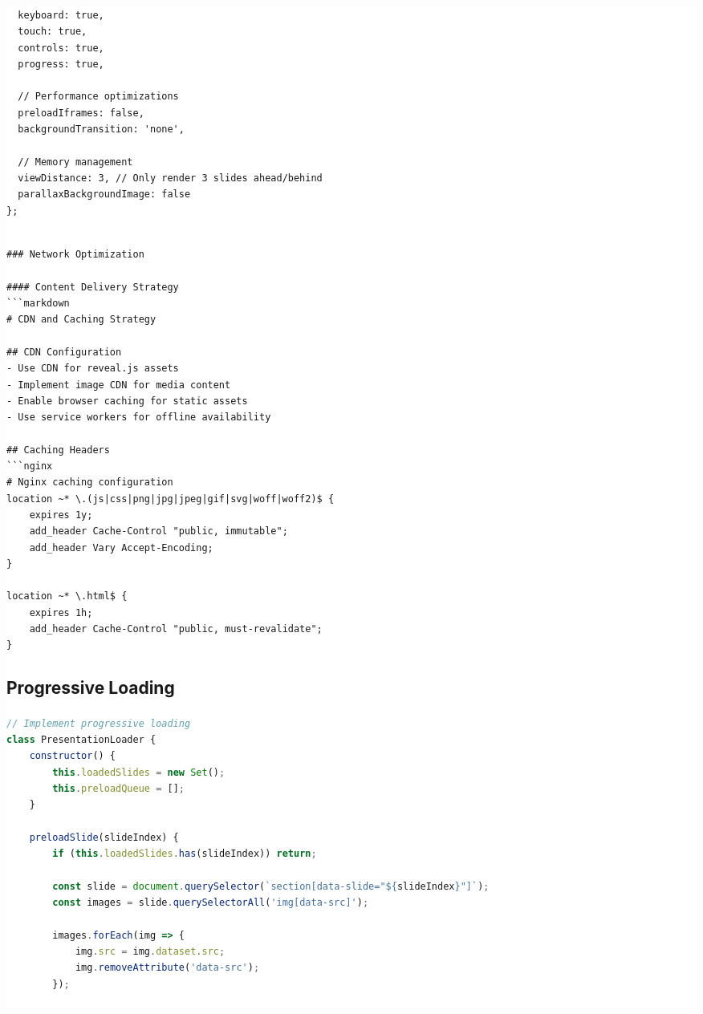 ```
  keyboard: true,
  touch: true,
  controls: true,
  progress: true,
  
  // Performance optimizations
  preloadIframes: false,
  backgroundTransition: 'none',
  
  // Memory management
  viewDistance: 3, // Only render 3 slides ahead/behind
  parallaxBackgroundImage: false
};
```
```

### Network Optimization

#### Content Delivery Strategy
```markdown
# CDN and Caching Strategy

## CDN Configuration
- Use CDN for reveal.js assets
- Implement image CDN for media content
- Enable browser caching for static assets
- Use service workers for offline availability

## Caching Headers
```nginx
# Nginx caching configuration
location ~* \.(js|css|png|jpg|jpeg|gif|svg|woff|woff2)$ {
    expires 1y;
    add_header Cache-Control "public, immutable";
    add_header Vary Accept-Encoding;
}

location ~* \.html$ {
    expires 1h;
    add_header Cache-Control "public, must-revalidate";
}
```

## Progressive Loading
```javascript
// Implement progressive loading
class PresentationLoader {
    constructor() {
        this.loadedSlides = new Set();
        this.preloadQueue = [];
    }
    
    preloadSlide(slideIndex) {
        if (this.loadedSlides.has(slideIndex)) return;
        
        const slide = document.querySelector(`section[data-slide="${slideIndex}"]`);
        const images = slide.querySelectorAll('img[data-src]');
        
        images.forEach(img => {
            img.src = img.dataset.src;
            img.removeAttribute('data-src');
        });
        
```